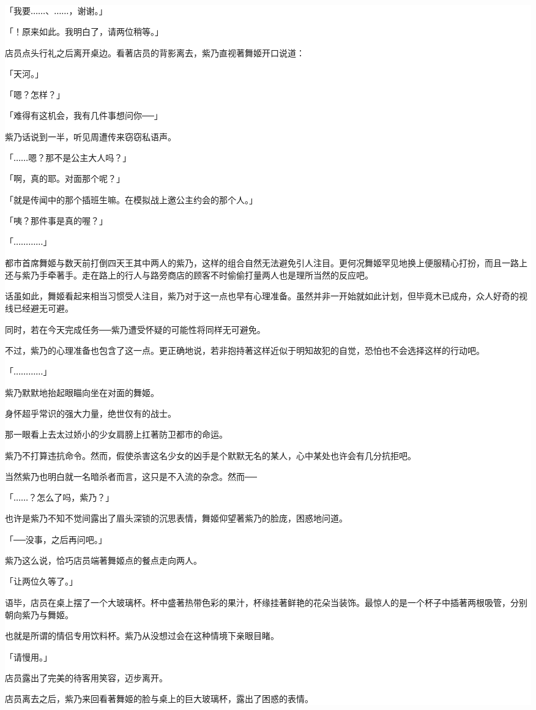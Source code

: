 「我要……、……，谢谢。」

「！原来如此。我明白了，请两位稍等。」

店员点头行礼之后离开桌边。看著店员的背影离去，紫乃直视著舞姬开口说道：

「天河。」

「嗯？怎样？」

「难得有这机会，我有几件事想问你──」

紫乃话说到一半，听见周遭传来窃窃私语声。

「……嗯？那不是公主大人吗？」

「啊，真的耶。对面那个呢？」

「就是传闻中的那个插班生嘛。在模拟战上邀公主约会的那个人。」

「咦？那件事是真的喔？」

「…………」

都市首席舞姬与数天前打倒四天王其中两人的紫乃，这样的组合自然无法避免引人注目。更何况舞姬罕见地换上便服精心打扮，而且一路上还与紫乃手牵著手。走在路上的行人与路旁商店的顾客不时偷偷打量两人也是理所当然的反应吧。

话虽如此，舞姬看起来相当习惯受人注目，紫乃对于这一点也早有心理准备。虽然并非一开始就如此计划，但毕竟木已成舟，众人好奇的视线已经避无可避。

同时，若在今天完成任务──紫乃遭受怀疑的可能性将同样无可避免。

不过，紫乃的心理准备也包含了这一点。更正确地说，若非抱持著这样近似于明知故犯的自觉，恐怕也不会选择这样的行动吧。

「…………」

紫乃默默地抬起眼瞄向坐在对面的舞姬。

身怀超乎常识的强大力量，绝世仅有的战士。

那一眼看上去太过娇小的少女肩膀上扛著防卫都市的命运。

紫乃不打算违抗命令。然而，假使杀害这名少女的凶手是个默默无名的某人，心中某处也许会有几分抗拒吧。

当然紫乃也明白就一名暗杀者而言，这只是不入流的杂念。然而──

「……？怎么了吗，紫乃？」

也许是紫乃不知不觉间露出了眉头深锁的沉思表情，舞姬仰望著紫乃的脸庞，困惑地问道。

「──没事，之后再问吧。」

紫乃这么说，恰巧店员端著舞姬点的餐点走向两人。

「让两位久等了。」

语毕，店员在桌上摆了一个大玻璃杯。杯中盛著热带色彩的果汁，杯缘挂著鲜艳的花朵当装饰。最惊人的是一个杯子中插著两根吸管，分别朝向紫乃与舞姬。

也就是所谓的情侣专用饮料杯。紫乃从没想过会在这种情境下亲眼目睹。

「请慢用。」

店员露出了完美的待客用笑容，迈步离开。

店员离去之后，紫乃来回看著舞姬的脸与桌上的巨大玻璃杯，露出了困惑的表情。
